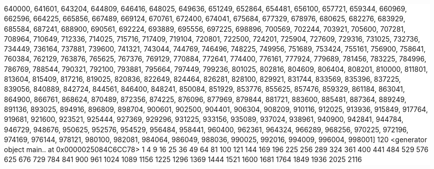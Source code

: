 640000, 641601, 643204, 644809, 646416, 648025, 649636, 651249, 652864, 654481, 656100, 657721, 659344, 660969, 662596, 664225, 665856, 667489, 669124, 670761, 672400, 674041, 675684, 677329, 678976, 680625, 682276, 683929, 685584, 687241, 688900, 690561, 692224, 693889, 695556, 697225, 698896, 700569, 702244, 703921, 705600, 707281, 708964, 710649, 712336, 714025, 715716, 717409, 719104, 720801, 722500, 724201, 725904, 727609, 729316, 731025, 732736, 734449, 736164, 737881, 739600, 741321, 743044, 744769, 746496, 748225, 749956, 751689, 753424, 755161, 756900, 758641, 760384, 762129, 763876, 765625, 767376, 769129, 770884, 772641, 774400, 776161, 777924, 779689, 781456, 783225, 784996, 786769, 788544, 790321, 792100, 793881, 795664, 797449, 799236, 801025, 802816, 804609, 806404, 808201, 810000, 811801, 813604, 815409, 817216, 819025, 820836, 822649, 824464, 826281, 828100, 829921, 831744, 833569, 835396, 837225, 839056, 840889, 842724, 844561, 846400, 848241, 850084, 851929, 853776, 855625, 857476, 859329, 861184, 863041, 864900, 866761, 868624, 870489, 872356, 874225, 876096, 877969, 879844, 881721, 883600, 885481, 887364, 889249, 891136, 893025, 894916, 896809, 898704, 900601, 902500, 904401, 906304, 908209, 910116, 912025, 913936, 915849, 917764, 919681, 921600, 923521, 925444, 927369, 929296, 931225, 933156, 935089, 937024, 938961, 940900, 942841, 944784, 946729, 948676, 950625, 952576, 954529, 956484, 958441, 960400, 962361, 964324, 966289, 968256, 970225, 972196, 974169, 976144, 978121, 980100, 982081, 984064, 986049, 988036, 990025, 992016, 994009, 996004, 998001]
    120
    <generator object main.<locals>.<genexpr> at 0x0000025084C6CC78>
    1
    4
    9
    16
    25
    36
    49
    64
    81
    100
    121
    144
    169
    196
    225
    256
    289
    324
    361
    400
    441
    484
    529
    576
    625
    676
    729
    784
    841
    900
    961
    1024
    1089
    1156
    1225
    1296
    1369
    1444
    1521
    1600
    1681
    1764
    1849
    1936
    2025
    2116